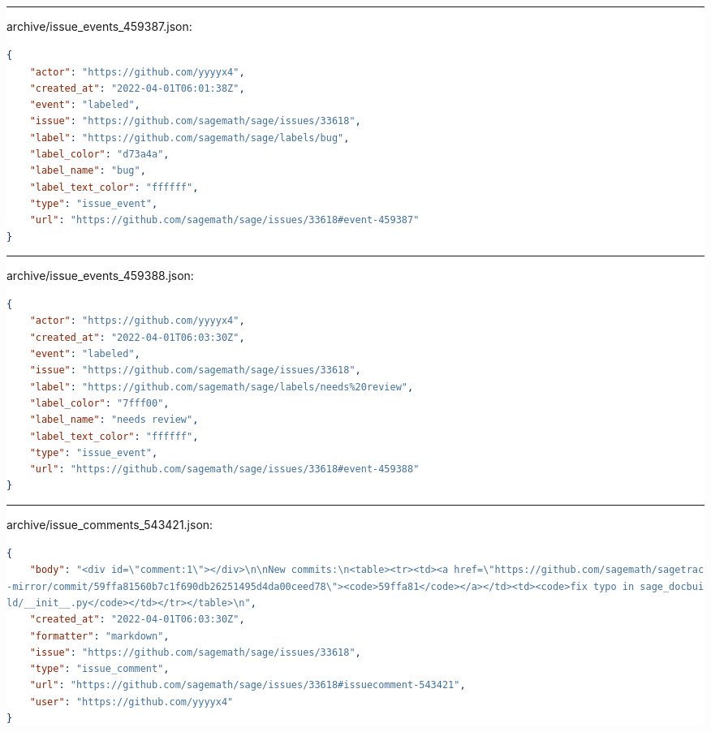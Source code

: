 

---

archive/issue_events_459387.json:
```json
{
    "actor": "https://github.com/yyyyx4",
    "created_at": "2022-04-01T06:01:38Z",
    "event": "labeled",
    "issue": "https://github.com/sagemath/sage/issues/33618",
    "label": "https://github.com/sagemath/sage/labels/bug",
    "label_color": "d73a4a",
    "label_name": "bug",
    "label_text_color": "ffffff",
    "type": "issue_event",
    "url": "https://github.com/sagemath/sage/issues/33618#event-459387"
}
```



---

archive/issue_events_459388.json:
```json
{
    "actor": "https://github.com/yyyyx4",
    "created_at": "2022-04-01T06:03:30Z",
    "event": "labeled",
    "issue": "https://github.com/sagemath/sage/issues/33618",
    "label": "https://github.com/sagemath/sage/labels/needs%20review",
    "label_color": "7fff00",
    "label_name": "needs review",
    "label_text_color": "ffffff",
    "type": "issue_event",
    "url": "https://github.com/sagemath/sage/issues/33618#event-459388"
}
```



---

archive/issue_comments_543421.json:
```json
{
    "body": "<div id=\"comment:1\"></div>\n\nNew commits:\n<table><tr><td><a href=\"https://github.com/sagemath/sagetrac-mirror/commit/59ffa81560b7c1f690db26251495d4da00ceed78\"><code>59ffa81</code></a></td><td><code>fix typo in sage_docbuild/__init__.py</code></td></tr></table>\n",
    "created_at": "2022-04-01T06:03:30Z",
    "formatter": "markdown",
    "issue": "https://github.com/sagemath/sage/issues/33618",
    "type": "issue_comment",
    "url": "https://github.com/sagemath/sage/issues/33618#issuecomment-543421",
    "user": "https://github.com/yyyyx4"
}
```
